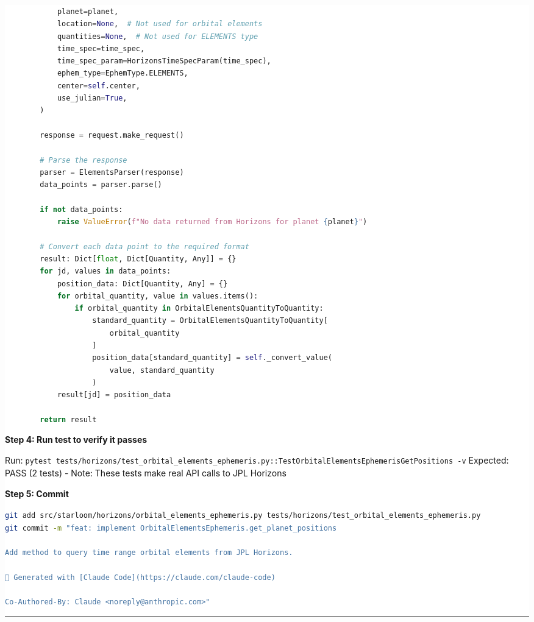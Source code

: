 ```python
            planet=planet,
            location=None,  # Not used for orbital elements
            quantities=None,  # Not used for ELEMENTS type
            time_spec=time_spec,
            time_spec_param=HorizonsTimeSpecParam(time_spec),
            ephem_type=EphemType.ELEMENTS,
            center=self.center,
            use_julian=True,
        )

        response = request.make_request()

        # Parse the response
        parser = ElementsParser(response)
        data_points = parser.parse()

        if not data_points:
            raise ValueError(f"No data returned from Horizons for planet {planet}")

        # Convert each data point to the required format
        result: Dict[float, Dict[Quantity, Any]] = {}
        for jd, values in data_points:
            position_data: Dict[Quantity, Any] = {}
            for orbital_quantity, value in values.items():
                if orbital_quantity in OrbitalElementsQuantityToQuantity:
                    standard_quantity = OrbitalElementsQuantityToQuantity[
                        orbital_quantity
                    ]
                    position_data[standard_quantity] = self._convert_value(
                        value, standard_quantity
                    )
            result[jd] = position_data

        return result
```

**Step 4: Run test to verify it passes**

Run: `pytest tests/horizons/test_orbital_elements_ephemeris.py::TestOrbitalElementsEphemerisGetPositions -v`
Expected: PASS (2 tests) - Note: These tests make real API calls to JPL Horizons

**Step 5: Commit**

```bash
git add src/starloom/horizons/orbital_elements_ephemeris.py tests/horizons/test_orbital_elements_ephemeris.py
git commit -m "feat: implement OrbitalElementsEphemeris.get_planet_positions

Add method to query time range orbital elements from JPL Horizons.

🤖 Generated with [Claude Code](https://claude.com/claude-code)

Co-Authored-By: Claude <noreply@anthropic.com>"
```

---